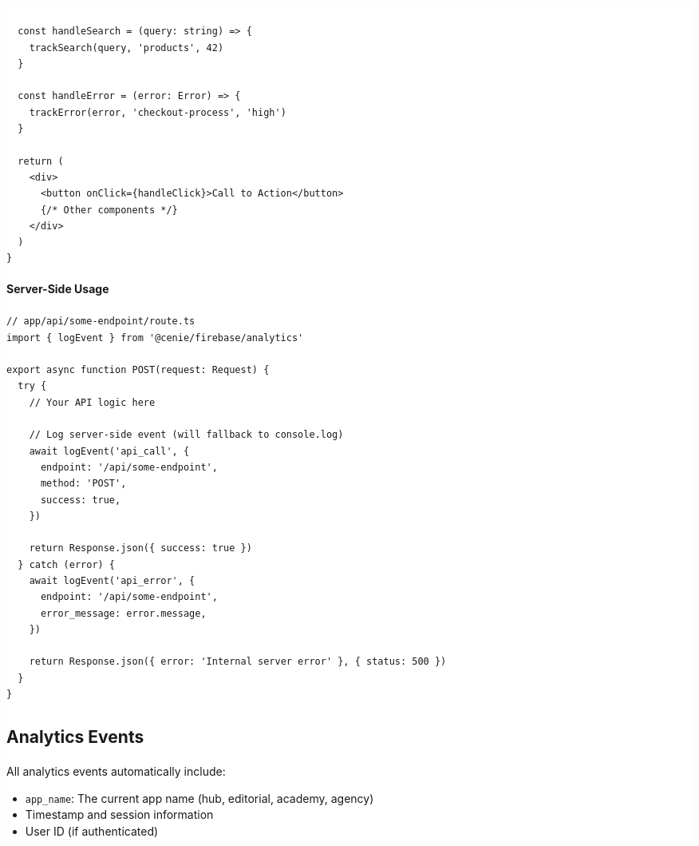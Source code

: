 ```tsx

  const handleSearch = (query: string) => {
    trackSearch(query, 'products', 42)
  }

  const handleError = (error: Error) => {
    trackError(error, 'checkout-process', 'high')
  }

  return (
    <div>
      <button onClick={handleClick}>Call to Action</button>
      {/* Other components */}
    </div>
  )
}
```

#### Server-Side Usage

```tsx
// app/api/some-endpoint/route.ts
import { logEvent } from '@cenie/firebase/analytics'

export async function POST(request: Request) {
  try {
    // Your API logic here
    
    // Log server-side event (will fallback to console.log)
    await logEvent('api_call', {
      endpoint: '/api/some-endpoint',
      method: 'POST',
      success: true,
    })
    
    return Response.json({ success: true })
  } catch (error) {
    await logEvent('api_error', {
      endpoint: '/api/some-endpoint',
      error_message: error.message,
    })
    
    return Response.json({ error: 'Internal server error' }, { status: 500 })
  }
}
```

## Analytics Events

All analytics events automatically include:
- `app_name`: The current app name (hub, editorial, academy, agency)
- Timestamp and session information
- User ID (if authenticated)
